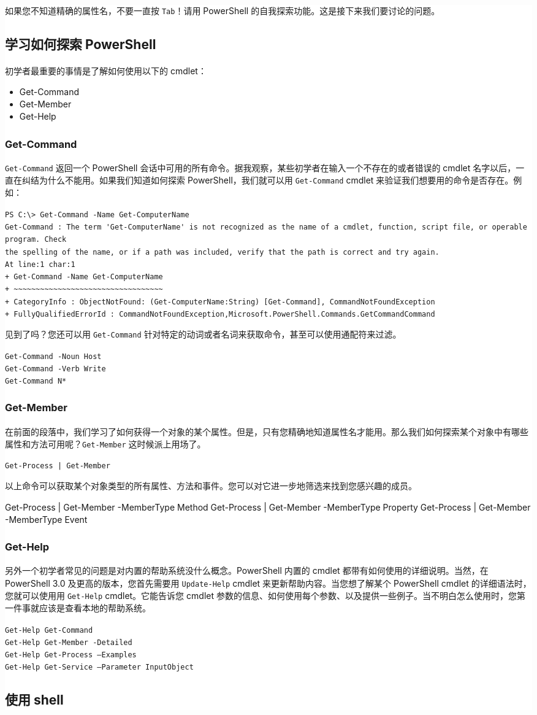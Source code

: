 如果您不知道精确的属性名，不要一直按 `Tab`！请用 PowerShell 的自我探索功能。这是接下来我们要讨论的问题。

## 学习如何探索 PowerShell

初学者最重要的事情是了解如何使用以下的 cmdlet：

* Get-Command
* Get-Member
* Get-Help

### Get-Command

`Get-Command` 返回一个 PowerShell 会话中可用的所有命令。据我观察，某些初学者在输入一个不存在的或者错误的 cmdlet 名字以后，一直在纠结为什么不能用。如果我们知道如何探索 PowerShell，我们就可以用 `Get-Command` cmdlet 来验证我们想要用的命令是否存在。例如：

    PS C:\> Get-Command -Name Get-ComputerName
    Get-Command : The term 'Get-ComputerName' is not recognized as the name of a cmdlet, function, script file, or operable program. Check
    the spelling of the name, or if a path was included, verify that the path is correct and try again.
    At line:1 char:1
    + Get-Command -Name Get-ComputerName
    + ~~~~~~~~~~~~~~~~~~~~~~~~~~~~~~~~~~
    + CategoryInfo : ObjectNotFound: (Get-ComputerName:String) [Get-Command], CommandNotFoundException
    + FullyQualifiedErrorId : CommandNotFoundException,Microsoft.PowerShell.Commands.GetCommandCommand

见到了吗？您还可以用 `Get-Command` 针对特定的动词或者名词来获取命令，甚至可以使用通配符来过滤。

    Get-Command -Noun Host
    Get-Command -Verb Write
    Get-Command N*

### Get-Member

在前面的段落中，我们学习了如何获得一个对象的某个属性。但是，只有您精确地知道属性名才能用。那么我们如何探索某个对象中有哪些属性和方法可用呢？`Get-Member` 这时候派上用场了。

    Get-Process | Get-Member

以上命令可以获取某个对象类型的所有属性、方法和事件。您可以对它进一步地筛选来找到您感兴趣的成员。

Get-Process | Get-Member -MemberType Method
Get-Process | Get-Member -MemberType Property
Get-Process | Get-Member -MemberType Event

### Get-Help

另外一个初学者常见的问题是对内置的帮助系统没什么概念。PowerShell 内置的 cmdlet 都带有如何使用的详细说明。当然，在 PowerShell 3.0 及更高的版本，您首先需要用 `Update-Help` cmdlet 来更新帮助内容。当您想了解某个 PowerShell cmdlet 的详细语法时，您就可以使用用 `Get-Help` cmdlet。它能告诉您 cmdlet 参数的信息、如何使用每个参数、以及提供一些例子。当不明白怎么使用时，您第一件事就应该是查看本地的帮助系统。

    Get-Help Get-Command
    Get-Help Get-Member -Detailed
    Get-Help Get-Process –Examples
    Get-Help Get-Service –Parameter InputObject

## 使用 shell
